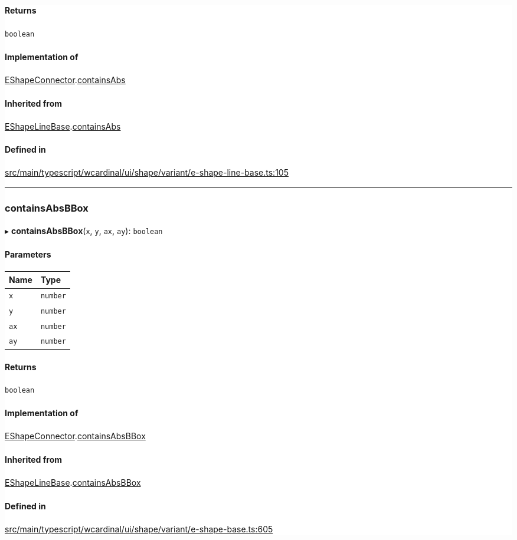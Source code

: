 #### Returns

`boolean`

#### Implementation of

[EShapeConnector](../interfaces/EShapeConnector.md).[containsAbs](../interfaces/EShapeConnector.md#containsabs)

#### Inherited from

[EShapeLineBase](EShapeLineBase.md).[containsAbs](EShapeLineBase.md#containsabs)

#### Defined in

[src/main/typescript/wcardinal/ui/shape/variant/e-shape-line-base.ts:105](https://github.com/winter-cardinal/winter-cardinal-ui/blob/v0.154.0/src/main/typescript/wcardinal/ui/shape/variant/e-shape-line-base.ts#L105)

___

### containsAbsBBox

▸ **containsAbsBBox**(`x`, `y`, `ax`, `ay`): `boolean`

#### Parameters

| Name | Type |
| :------ | :------ |
| `x` | `number` |
| `y` | `number` |
| `ax` | `number` |
| `ay` | `number` |

#### Returns

`boolean`

#### Implementation of

[EShapeConnector](../interfaces/EShapeConnector.md).[containsAbsBBox](../interfaces/EShapeConnector.md#containsabsbbox)

#### Inherited from

[EShapeLineBase](EShapeLineBase.md).[containsAbsBBox](EShapeLineBase.md#containsabsbbox)

#### Defined in

[src/main/typescript/wcardinal/ui/shape/variant/e-shape-base.ts:605](https://github.com/winter-cardinal/winter-cardinal-ui/blob/v0.154.0/src/main/typescript/wcardinal/ui/shape/variant/e-shape-base.ts#L605)

